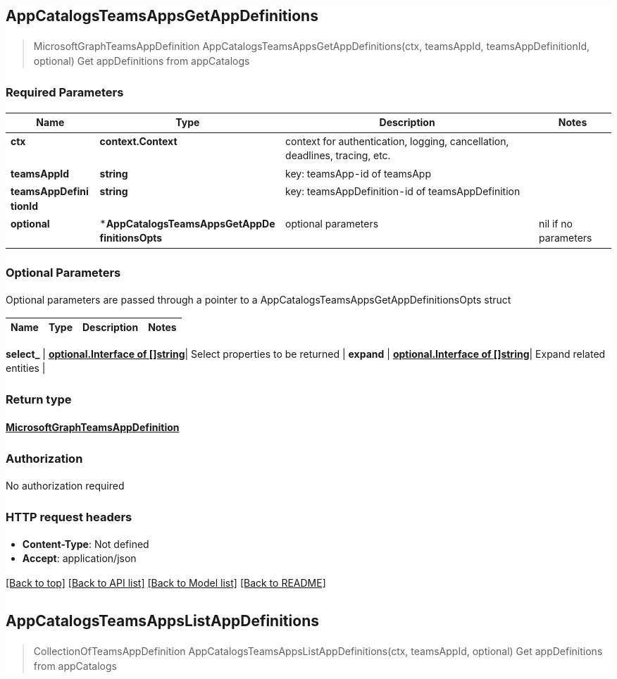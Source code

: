 
## AppCatalogsTeamsAppsGetAppDefinitions

> MicrosoftGraphTeamsAppDefinition AppCatalogsTeamsAppsGetAppDefinitions(ctx, teamsAppId, teamsAppDefinitionId, optional)
Get appDefinitions from appCatalogs

### Required Parameters


Name | Type | Description  | Notes
------------- | ------------- | ------------- | -------------
**ctx** | **context.Context** | context for authentication, logging, cancellation, deadlines, tracing, etc.
**teamsAppId** | **string**| key: teamsApp-id of teamsApp | 
**teamsAppDefinitionId** | **string**| key: teamsAppDefinition-id of teamsAppDefinition | 
 **optional** | ***AppCatalogsTeamsAppsGetAppDefinitionsOpts** | optional parameters | nil if no parameters

### Optional Parameters

Optional parameters are passed through a pointer to a AppCatalogsTeamsAppsGetAppDefinitionsOpts struct


Name | Type | Description  | Notes
------------- | ------------- | ------------- | -------------


 **select_** | [**optional.Interface of []string**](string.md)| Select properties to be returned | 
 **expand** | [**optional.Interface of []string**](string.md)| Expand related entities | 

### Return type

[**MicrosoftGraphTeamsAppDefinition**](microsoft.graph.teamsAppDefinition.md)

### Authorization

No authorization required

### HTTP request headers

- **Content-Type**: Not defined
- **Accept**: application/json

[[Back to top]](#) [[Back to API list]](../README.md#documentation-for-api-endpoints)
[[Back to Model list]](../README.md#documentation-for-models)
[[Back to README]](../README.md)


## AppCatalogsTeamsAppsListAppDefinitions

> CollectionOfTeamsAppDefinition AppCatalogsTeamsAppsListAppDefinitions(ctx, teamsAppId, optional)
Get appDefinitions from appCatalogs
